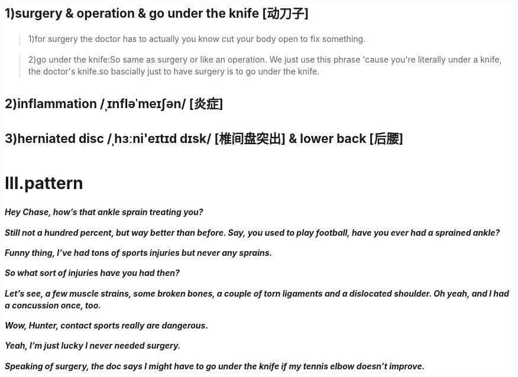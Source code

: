 ## 1)surgery & operation & go under the knife [动刀子]  
> 1)for surgery the doctor has to actually you know cut your body open to fix something.

> 2)go under the knife:So same as surgery or like an operation. We just use this phrase 'cause you're literally under a knife, the doctor's knife.so bascially just to have surgery is to go under the knife.

## 2)inflammation /ˌɪnfləˈmeɪʃən/ [炎症] 

## 3)herniated disc /ˌhɜːni'eɪtɪd dɪsk/ [椎间盘突出] & lower back [后腰]

# III.pattern
***Hey Chase, how’s that ankle sprain treating you?***

***Still not a hundred percent, but way better than before. Say, you used to play football, have you ever had a sprained ankle?***

***Funny thing, I’ve had tons of sports injuries but never any sprains.***

***So what sort of injuries have you had then?***

***Let’s see, a few muscle strains, some broken bones, a couple of torn ligaments and a dislocated shoulder. Oh yeah, and I had a concussion once, too.***

***Wow, Hunter, contact sports really are dangerous.***

***Yeah, I’m just lucky I never needed surgery.***

***Speaking of surgery, the doc says I might have to go under the knife if my tennis elbow doesn’t improve.***







